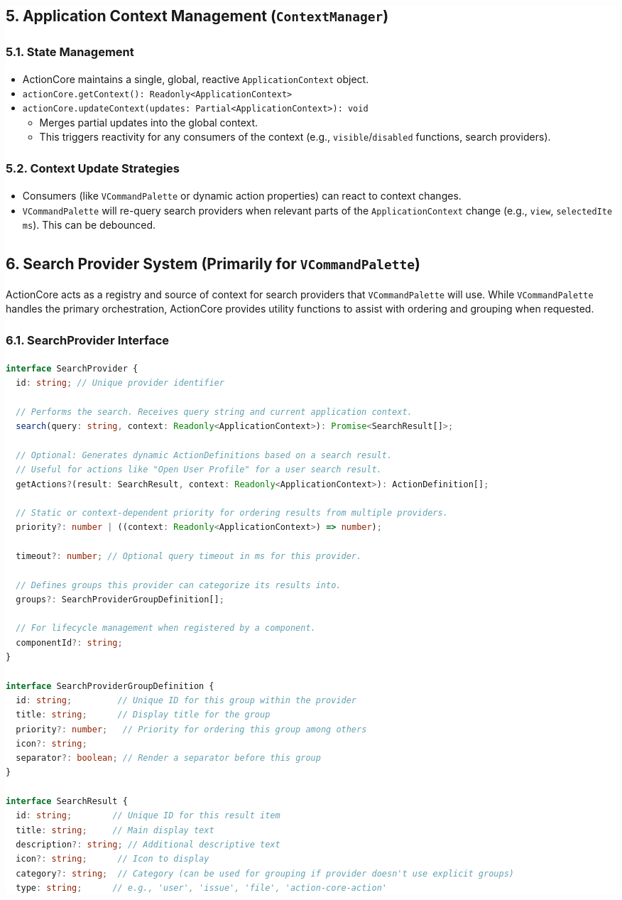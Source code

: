 ## 5. Application Context Management (`ContextManager`)

### 5.1. State Management
-   ActionCore maintains a single, global, reactive `ApplicationContext` object.
-   `actionCore.getContext(): Readonly<ApplicationContext>`
-   `actionCore.updateContext(updates: Partial<ApplicationContext>): void`
    -   Merges partial updates into the global context.
    -   This triggers reactivity for any consumers of the context (e.g., `visible`/`disabled` functions, search providers).

### 5.2. Context Update Strategies
-   Consumers (like `VCommandPalette` or dynamic action properties) can react to context changes.
-   `VCommandPalette` will re-query search providers when relevant parts of the `ApplicationContext` change (e.g., `view`, `selectedItems`). This can be debounced.

## 6. Search Provider System (Primarily for `VCommandPalette`)

ActionCore acts as a registry and source of context for search providers that `VCommandPalette` will use. While `VCommandPalette` handles the primary orchestration, ActionCore provides utility functions to assist with ordering and grouping when requested.

### 6.1. SearchProvider Interface
```typescript
interface SearchProvider {
  id: string; // Unique provider identifier

  // Performs the search. Receives query string and current application context.
  search(query: string, context: Readonly<ApplicationContext>): Promise<SearchResult[]>;

  // Optional: Generates dynamic ActionDefinitions based on a search result.
  // Useful for actions like "Open User Profile" for a user search result.
  getActions?(result: SearchResult, context: Readonly<ApplicationContext>): ActionDefinition[];

  // Static or context-dependent priority for ordering results from multiple providers.
  priority?: number | ((context: Readonly<ApplicationContext>) => number);

  timeout?: number; // Optional query timeout in ms for this provider.

  // Defines groups this provider can categorize its results into.
  groups?: SearchProviderGroupDefinition[];

  // For lifecycle management when registered by a component.
  componentId?: string;
}

interface SearchProviderGroupDefinition {
  id: string;         // Unique ID for this group within the provider
  title: string;      // Display title for the group
  priority?: number;   // Priority for ordering this group among others
  icon?: string;
  separator?: boolean; // Render a separator before this group
}

interface SearchResult {
  id: string;        // Unique ID for this result item
  title: string;     // Main display text
  description?: string; // Additional descriptive text
  icon?: string;      // Icon to display
  category?: string;  // Category (can be used for grouping if provider doesn't use explicit groups)
  type: string;      // e.g., 'user', 'issue', 'file', 'action-core-action'
```